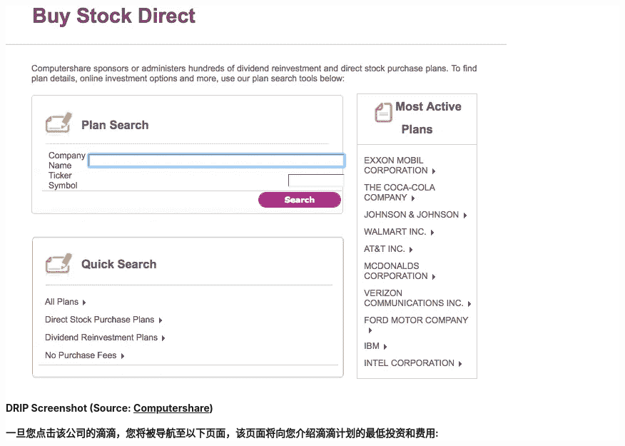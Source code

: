 **![](img/030dbe89efd8bdf9b65e449696bc1783.png)**

**DRIP Screenshot (Source: [Computershare](https://www-us.computershare.com/Investor/3x/Plans/PlansList.asp?bhjs=1&amp;fla=0))**

**一旦您点击该公司的滴滴，您将被导航至以下页面，该页面将向您介绍滴滴计划的最低投资和费用:**
